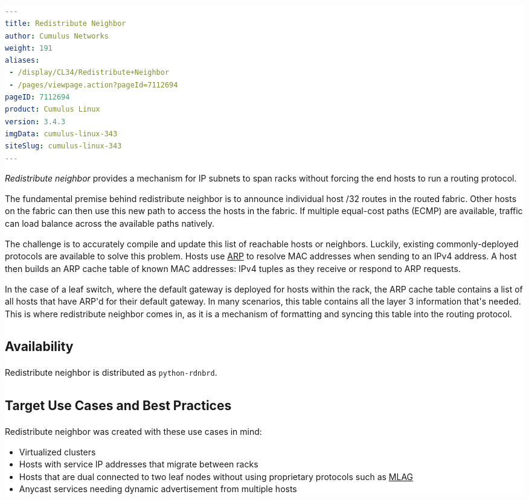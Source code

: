 ```yaml
---
title: Redistribute Neighbor
author: Cumulus Networks
weight: 191
aliases:
 - /display/CL34/Redistribute+Neighbor
 - /pages/viewpage.action?pageId=7112694
pageID: 7112694
product: Cumulus Linux
version: 3.4.3
imgData: cumulus-linux-343
siteSlug: cumulus-linux-343
---
```

*Redistribute neighbor* provides a mechanism for IP subnets to span
racks without forcing the end hosts to run a routing protocol.

The fundamental premise behind redistribute neighbor is to announce
individual host /32 routes in the routed fabric. Other hosts on the
fabric can then use this new path to access the hosts in the fabric. If
multiple equal-cost paths (ECMP) are available, traffic can load balance
across the available paths natively.

The challenge is to accurately compile and update this list of reachable
hosts or neighbors. Luckily, existing commonly-deployed protocols are
available to solve this problem. Hosts use
[ARP](http://en.wikipedia.org/wiki/Address_Resolution_Protocol) to
resolve MAC addresses when sending to an IPv4 address. A host then
builds an ARP cache table of known MAC addresses: IPv4 tuples as they
receive or respond to ARP requests.

In the case of a leaf switch, where the default gateway is deployed for
hosts within the rack, the ARP cache table contains a list of all hosts
that have ARP'd for their default gateway. In many scenarios, this table
contains all the layer 3 information that's needed. This is where
redistribute neighbor comes in, as it is a mechanism of formatting and
syncing this table into the routing protocol.

## Availability

Redistribute neighbor is distributed as `python-rdnbrd`.

## Target Use Cases and Best Practices

Redistribute neighbor was created with these use cases in mind:

- Virtualized clusters
- Hosts with service IP addresses that migrate between racks
- Hosts that are dual connected to two leaf nodes without using
  proprietary protocols such as
  [MLAG](/version/cumulus-linux-343/Layer-One-and-Two/Multi-Chassis-Link-Aggregation-MLAG)
- Anycast services needing dynamic advertisement from multiple hosts
